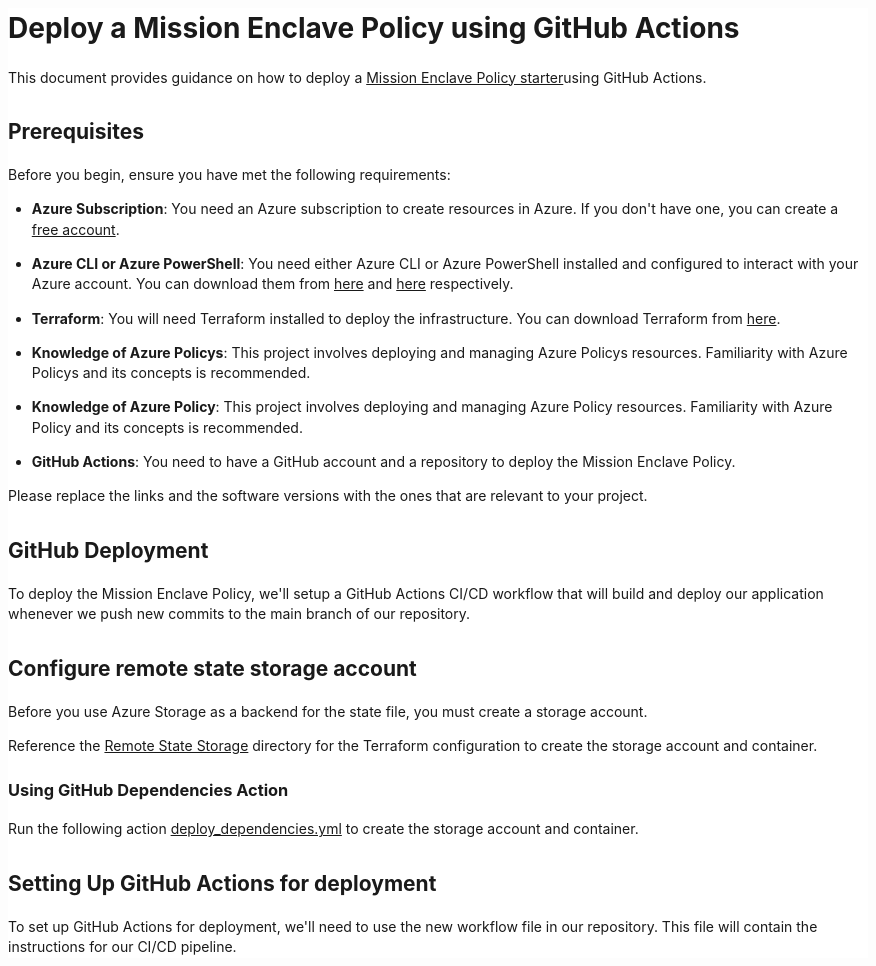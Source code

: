 # Deploy a Mission Enclave Policy using GitHub Actions

This document provides guidance on how to deploy a [Mission Enclave Policy starter](https://github.com/azurenoops/ref-scca-enclave-policy-starter)using GitHub Actions.

## Prerequisites

Before you begin, ensure you have met the following requirements:

- **Azure Subscription**: You need an Azure subscription to create resources in Azure. If you don't have one, you can create a [free account](https://azure.microsoft.com/free/).

- **Azure CLI or Azure PowerShell**: You need either Azure CLI or Azure PowerShell installed and configured to interact with your Azure account. You can download them from [here](https://docs.microsoft.com/en-us/cli/azure/install-azure-cli) and [here](https://docs.microsoft.com/en-us/powershell/azure/install-az-ps) respectively.

- **Terraform**: You will need Terraform installed to deploy the infrastructure. You can download Terraform from [here](https://www.terraform.io/downloads.html).

- **Knowledge of Azure Policys**: This project involves deploying and managing Azure Policys resources. Familiarity with Azure Policys and its concepts is recommended.

- **Knowledge of Azure Policy**: This project involves deploying and managing Azure Policy resources. Familiarity with Azure Policy and its concepts is recommended.

- **GitHub Actions**: You need to have a GitHub account and a repository to deploy the Mission Enclave Policy.

Please replace the links and the software versions with the ones that are relevant to your project.

## GitHub Deployment

To deploy the Mission Enclave Policy, we'll setup a GitHub Actions CI/CD workflow that will build and deploy our application whenever we push new commits to the main branch of our repository.

## Configure remote state storage account

Before you use Azure Storage as a backend for the state file, you must create a storage account.

Reference the [Remote State Storage](./remote-state-storage.md) directory for the Terraform configuration to create the storage account and container.

### Using GitHub Dependencies Action

Run the following action [deploy_dependencies.yml](https://github.com/azurenoops/ref-scca-enclave-policy-starter/.github/workflows/deploy_dependencies.yml) to create the storage account and container.

## Setting Up GitHub Actions for deployment

To set up GitHub Actions for deployment, we'll need to use the new workflow file in our repository.
This file will contain the instructions for our CI/CD pipeline.
